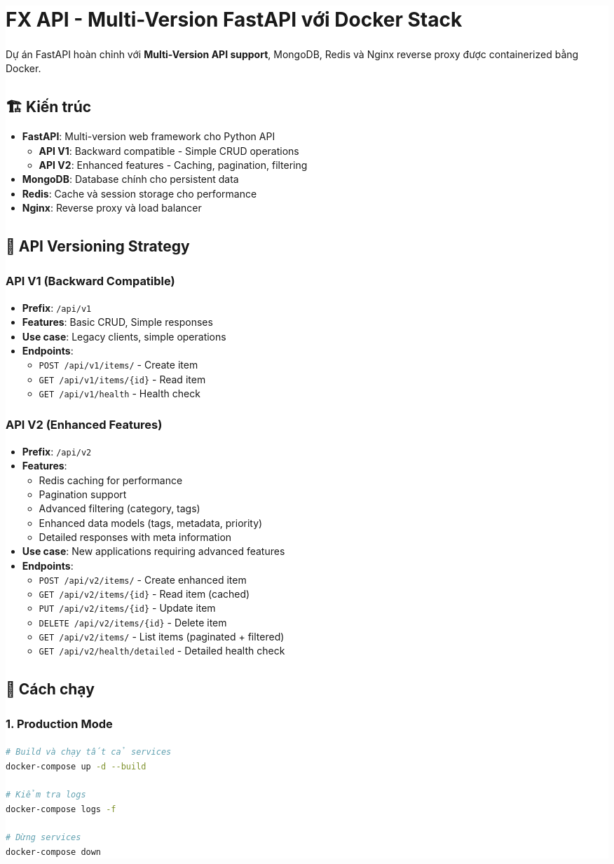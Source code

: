 # FX API - Multi-Version FastAPI với Docker Stack

Dự án FastAPI hoàn chỉnh với **Multi-Version API support**, MongoDB, Redis và Nginx reverse proxy được containerized bằng Docker.

## 🏗️ Kiến trúc

- **FastAPI**: Multi-version web framework cho Python API
  - **API V1**: Backward compatible - Simple CRUD operations
  - **API V2**: Enhanced features - Caching, pagination, filtering
- **MongoDB**: Database chính cho persistent data
- **Redis**: Cache và session storage cho performance
- **Nginx**: Reverse proxy và load balancer

## 🔄 API Versioning Strategy

### API V1 (Backward Compatible)
- **Prefix**: `/api/v1`
- **Features**: Basic CRUD, Simple responses
- **Use case**: Legacy clients, simple operations
- **Endpoints**:
  - `POST /api/v1/items/` - Create item
  - `GET /api/v1/items/{id}` - Read item
  - `GET /api/v1/health` - Health check

### API V2 (Enhanced Features)  
- **Prefix**: `/api/v2`
- **Features**: 
  - Redis caching for performance
  - Pagination support
  - Advanced filtering (category, tags)
  - Enhanced data models (tags, metadata, priority)
  - Detailed responses with meta information
- **Use case**: New applications requiring advanced features
- **Endpoints**:
  - `POST /api/v2/items/` - Create enhanced item
  - `GET /api/v2/items/{id}` - Read item (cached)
  - `PUT /api/v2/items/{id}` - Update item
  - `DELETE /api/v2/items/{id}` - Delete item
  - `GET /api/v2/items/` - List items (paginated + filtered)
  - `GET /api/v2/health/detailed` - Detailed health check

## 🚀 Cách chạy

### 1. Production Mode
```bash
# Build và chạy tất cả services
docker-compose up -d --build

# Kiểm tra logs
docker-compose logs -f

# Dừng services
docker-compose down
```
